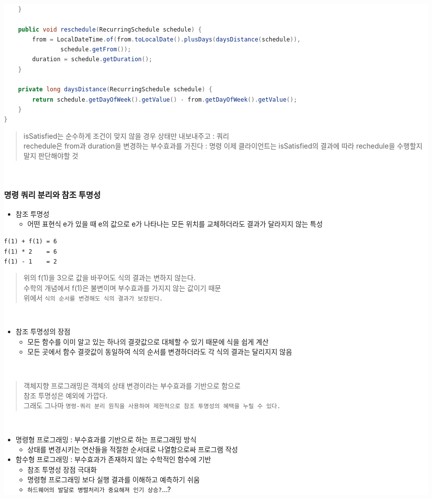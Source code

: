 ```java
    }

    public void reschedule(RecurringSchedule schedule) {
        from = LocalDateTime.of(from.toLocalDate().plusDays(daysDistance(schedule)),
                schedule.getFrom());
        duration = schedule.getDuration();
    }

    private long daysDistance(RecurringSchedule schedule) {
        return schedule.getDayOfWeek().getValue() - from.getDayOfWeek().getValue();
    }
}
```

> isSatisfied는 순수하게 조건이 맞지 않을 경우 상태만 내보내주고 : 쿼리  
> rechedule은 from과 duration을 변경하는 부수효과를 가진다 : 명령
> 이제 클라이언트는 isSatisfied의 결과에 따라 rechedule을 수행할지 말지 판단해야할 것

</br>

### 명령 쿼리 분리와 참조 투명성

- 참조 투명성
  - 어떤 표현식 e가 있을 때 e의 값으로 e가 나타나는 모든 위치를 교체하더라도 결과가 달라지지 않는 특성

```plain text
f(1) + f(1) = 6
f(1) * 2    = 6
f(1) - 1    = 2
```

> 위의 f(1)을 3으로 값을 바꾸어도 식의 결과는 변하지 않는다.  
> 수학의 개념에서 f(1)은 불변이며 부수효과를 가지지 않는 값이기 때문  
> 위에서 `식의 순서를 변경해도 식의 결과가 보장된다.`

</br>

- 참조 투명성의 장점
  - 모든 함수를 이미 알고 있는 하나의 결괏값으로 대체할 수 있기 때문에 식을 쉽게 계산
  - 모든 곳에서 함수 결괏값이 동일하여 식의 순서를 변경하더라도 각 식의 결과는 달리지지 않음

</br>

> 객체지향 프로그래밍은 객체의 상태 변경이라는 부수효과를 기반으로 함으로  
> 참조 투명성은 예외에 가깝다.  
> 그래도 그나마 `명령-쿼리 분리 원칙을 사용하여 제한적으로 참조 투명성의 혜택을 누릴 수 있다.`

</br>

- 명령형 프로그래밍 : 부수효과를 기반으로 하는 프로그래밍 방식
  - 상태를 변경시키는 연산들을 적절한 순서대로 나열함으로싸 프로그램 작성
- 함수형 프로그래밍 : 부수효과가 존재하지 않는 수학적인 함수에 기반
  - 참조 투명성 장점 극대화
  - 명령형 프로그래밍 보다 실행 결과를 이해하고 예측하기 쉬움
  - `하드웨어의 발달로 병렬처리가 중요해져 인기 상승?`...?
